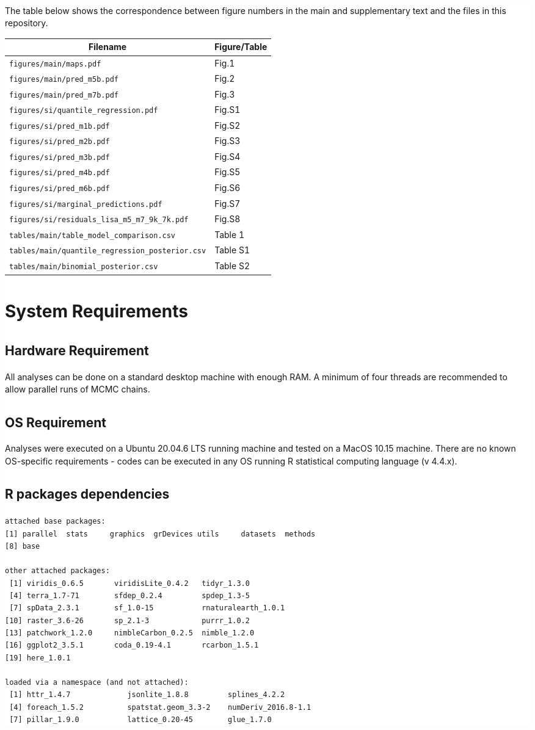 The table below shows the correspondence between figure numbers in the main and supplementary text and the files in this repository.

| Filename | Figure/Table |
| --- | --- |
| `figures/main/maps.pdf` | Fig.1 |
| `figures/main/pred_m5b.pdf` | Fig.2 |
| `figures/main/pred_m7b.pdf` | Fig.3 |
| `figures/si/quantile_regression.pdf` | Fig.S1 |
| `figures/si/pred_m1b.pdf` | Fig.S2 |
| `figures/si/pred_m2b.pdf` | Fig.S3 |
| `figures/si/pred_m3b.pdf` | Fig.S4 |
| `figures/si/pred_m4b.pdf` | Fig.S5 |
| `figures/si/pred_m6b.pdf` | Fig.S6 |
| `figures/si/marginal_predictions.pdf` | Fig.S7 |
| `figures/si/residuals_lisa_m5_m7_9k_7k.pdf` | Fig.S8 |
| `tables/main/table_model_comparison.csv` | Table 1 |
| `tables/main/quantile_regression_posterior.csv` | Table S1 |
| `tables/main/binomial_posterior.csv` | Table S2 |


# System Requirements

## Hardware Requirement
All analyses can be done on a standard desktop machine with enough RAM. A minimum of four threads are recommended to allow parallel runs of MCMC chains.

## OS Requirement
Analyses were executed on a Ubuntu 20.04.6 LTS running machine and tested on a MacOS 10.15 machine. There are no known OS-specific requirements - codes can be executed in any OS running R statistical computing language (v 4.4.x).

## R packages dependencies

```
attached base packages:
[1] parallel  stats     graphics  grDevices utils     datasets  methods  
[8] base     

other attached packages:
 [1] viridis_0.6.5       viridisLite_0.4.2   tidyr_1.3.0        
 [4] terra_1.7-71        sfdep_0.2.4         spdep_1.3-5        
 [7] spData_2.3.1        sf_1.0-15           rnaturalearth_1.0.1
[10] raster_3.6-26       sp_2.1-3            purrr_1.0.2        
[13] patchwork_1.2.0     nimbleCarbon_0.2.5  nimble_1.2.0       
[16] ggplot2_3.5.1       coda_0.19-4.1       rcarbon_1.5.1      
[19] here_1.0.1         

loaded via a namespace (and not attached):
 [1] httr_1.4.7             jsonlite_1.8.8         splines_4.2.2         
 [4] foreach_1.5.2          spatstat.geom_3.3-2    numDeriv_2016.8-1.1   
 [7] pillar_1.9.0           lattice_0.20-45        glue_1.7.0            
```